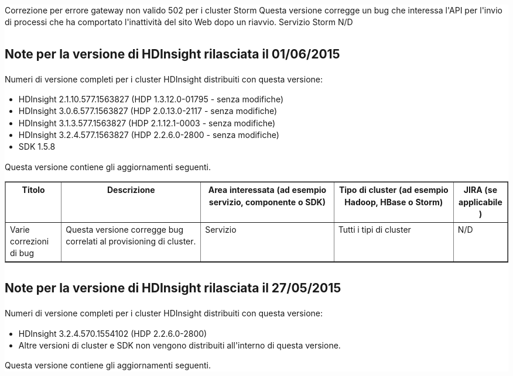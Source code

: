
<tr>
<td>Correzione per errore gateway non valido 502 per i cluster Storm</td>
<td>Questa versione corregge un bug che interessa l'API per l'invio di processi che ha comportato l'inattività del sito Web dopo un riavvio.</td>
<td>Servizio</td>
<td>Storm</td>
<td>N/D</td>
</tr>

</table>

## Note per la versione di HDInsight rilasciata il 01/06/2015

Numeri di versione completi per i cluster HDInsight distribuiti con questa versione:

* HDInsight 2.1.10.577.1563827 (HDP 1.3.12.0-01795 - senza modifiche)
* HDInsight 3.0.6.577.1563827 (HDP 2.0.13.0-2117 - senza modifiche)
* HDInsight 3.1.3.577.1563827 (HDP 2.1.12.1-0003 - senza modifiche)
* HDInsight 3.2.4.577.1563827 (HDP 2.2.6.0-2800 - senza modifiche)
* SDK 1.5.8


Questa versione contiene gli aggiornamenti seguenti.

<table border="1">
<tr>
<th>Titolo</th>
<th>Descrizione</th>
<th>Area interessata (ad esempio servizio, componente o SDK)</p></th>
<th>Tipo di cluster (ad esempio Hadoop, HBase o Storm)</th>
<th>JIRA (se applicabile)</th>
</tr>


<tr>
<td>Varie correzioni di bug</td>
<td>Questa versione corregge bug correlati al provisioning di cluster.</td>
<td>Servizio</td>
<td>Tutti i tipi di cluster</td>
<td>N/D</td>
</tr>

</table>

## Note per la versione di HDInsight rilasciata il 27/05/2015

Numeri di versione completi per i cluster HDInsight distribuiti con questa versione:

* HDInsight 3.2.4.570.1554102 (HDP 2.2.6.0-2800)
* Altre versioni di cluster e SDK non vengono distribuiti all'interno di questa versione.


Questa versione contiene gli aggiornamenti seguenti.
